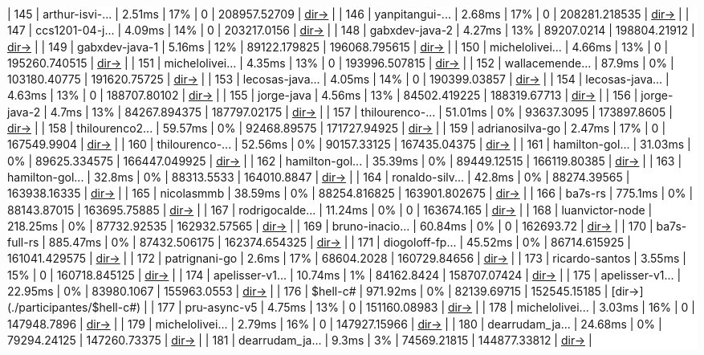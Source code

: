 | 145 | arthur-isvi-... | 2.51ms | 17% | 0 | 208957.52709 | [dir→](./participantes/arthur-isvi-php-swoole-v2) |
| 146 | yanpitangui-... | 2.68ms | 17% | 0 | 208281.218535 | [dir→](./participantes/yanpitangui-dotnet-v3) |
| 147 | ccs1201-04-j... | 4.09ms | 14% | 0 | 203217.0156 | [dir→](./participantes/ccs1201-04-java-puro) |
| 148 | gabxdev-java-2 | 4.27ms | 13% | 89207.0214 | 198804.21912 | [dir→](./participantes/gabxdev-java-2) |
| 149 | gabxdev-java-1 | 5.16ms | 12% | 89122.179825 | 196068.795615 | [dir→](./participantes/gabxdev-java-1) |
| 150 | michelolivei... | 4.66ms | 13% | 0 | 195260.740515 | [dir→](./participantes/micheloliveira-com-dotnet-csharp-redis) |
| 151 | michelolivei... | 4.35ms | 13% | 0 | 193996.507815 | [dir→](./participantes/micheloliveira-com-dotnet-csharp-redis-haproxy) |
| 152 | wallacemende... | 87.9ms | 0% | 103180.40775 | 191620.75725 | [dir→](./participantes/wallacemendes-node) |
| 153 | lecosas-java... | 4.05ms | 14% | 0 | 190399.03857 | [dir→](./participantes/lecosas-java-spring-graalvm-4-direct) |
| 154 | lecosas-java... | 4.63ms | 13% | 0 | 188707.80102 | [dir→](./participantes/lecosas-java-spring-graalvm-4-direct-sock) |
| 155 | jorge-java | 4.56ms | 13% | 84502.419225 | 188319.67713 | [dir→](./participantes/jorge-java) |
| 156 | jorge-java-2 | 4.7ms | 13% | 84267.894375 | 187797.02175 | [dir→](./participantes/jorge-java-2) |
| 157 | thilourenco-... | 51.01ms | 0% | 93637.3095 | 173897.8605 | [dir→](./participantes/thilourenco-node-2) |
| 158 | thilourenco2... | 59.57ms | 0% | 92468.89575 | 171727.94925 | [dir→](./participantes/thilourenco2-node) |
| 159 | adrianosilva-go | 2.47ms | 17% | 0 | 167549.9904 | [dir→](./participantes/adrianosilva-go) |
| 160 | thilourenco-... | 52.56ms | 0% | 90157.33125 | 167435.04375 | [dir→](./participantes/thilourenco-node) |
| 161 | hamilton-gol... | 31.03ms | 0% | 89625.334575 | 166447.049925 | [dir→](./participantes/hamilton-golang-escovando-bytes-haproxy) |
| 162 | hamilton-gol... | 35.39ms | 0% | 89449.12515 | 166119.80385 | [dir→](./participantes/hamilton-golang-escovando-bits) |
| 163 | hamilton-gol... | 32.8ms | 0% | 88313.5533 | 164010.8847 | [dir→](./participantes/hamilton-golang-escovando-bytes-nginx) |
| 164 | ronaldo-silv... | 42.8ms | 0% | 88274.39565 | 163938.16335 | [dir→](./participantes/ronaldo-silva-java) |
| 165 | nicolasmmb | 38.59ms | 0% | 88254.816825 | 163901.802675 | [dir→](./participantes/nicolasmmb) |
| 166 | ba7s-rs | 775.1ms | 0% | 88143.87015 | 163695.75885 | [dir→](./participantes/ba7s-rs) |
| 167 | rodrigocalde... | 11.24ms | 0% | 0 | 163674.165 | [dir→](./participantes/rodrigocaldeira-dart) |
| 168 | luanvictor-node | 218.25ms | 0% | 87732.92535 | 162932.57565 | [dir→](./participantes/luanvictor-node) |
| 169 | bruno-inacio... | 60.84ms | 0% | 0 | 162693.72 | [dir→](./participantes/bruno-inacio-dotnet) |
| 170 | ba7s-full-rs | 885.47ms | 0% | 87432.506175 | 162374.654325 | [dir→](./participantes/ba7s-full-rs) |
| 171 | diogoloff-fp... | 45.52ms | 0% | 86714.615925 | 161041.429575 | [dir→](./participantes/diogoloff-fpc-new) |
| 172 | patrignani-go | 2.6ms | 17% | 68604.2028 | 160729.84656 | [dir→](./participantes/patrignani-go) |
| 173 | ricardo-santos | 3.55ms | 15% | 0 | 160718.845125 | [dir→](./participantes/ricardo-santos) |
| 174 | apelisser-v1... | 10.74ms | 1% | 84162.8424 | 158707.07424 | [dir→](./participantes/apelisser-v1.2.0) |
| 175 | apelisser-v1... | 22.95ms | 0% | 83980.1067 | 155963.0553 | [dir→](./participantes/apelisser-v1.3.x) |
| 176 | $hell-c# | 971.92ms | 0% | 82139.69715 | 152545.15185 | [dir→](./participantes/$hell-c#) |
| 177 | pru-async-v5 | 4.75ms | 13% | 0 | 151160.08983 | [dir→](./participantes/pru-async-v5) |
| 178 | michelolivei... | 3.03ms | 16% | 0 | 147948.7896 | [dir→](./participantes/micheloliveira-com-dotnet-csharp-postgres-haproxy) |
| 179 | michelolivei... | 2.79ms | 16% | 0 | 147927.15966 | [dir→](./participantes/micheloliveira-com-dotnet-csharp-postgres) |
| 180 | dearrudam_ja... | 24.68ms | 0% | 79294.24125 | 147260.73375 | [dir→](./participantes/dearrudam_java_01) |
| 181 | dearrudam_ja... | 9.3ms | 3% | 74569.21815 | 144877.33812 | [dir→](./participantes/dearrudam_java_02) |